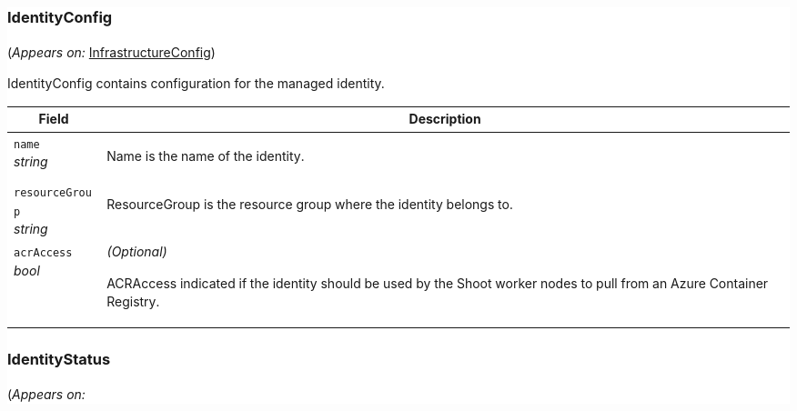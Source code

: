 </td>
</tr>
</tbody>
</table>
<h3 id="azure.provider.extensions.gardener.cloud/v1alpha1.IdentityConfig">IdentityConfig
</h3>
<p>
(<em>Appears on:</em>
<a href="#azure.provider.extensions.gardener.cloud/v1alpha1.InfrastructureConfig">InfrastructureConfig</a>)
</p>
<p>
<p>IdentityConfig contains configuration for the managed identity.</p>
</p>
<table>
<thead>
<tr>
<th>Field</th>
<th>Description</th>
</tr>
</thead>
<tbody>
<tr>
<td>
<code>name</code></br>
<em>
string
</em>
</td>
<td>
<p>Name is the name of the identity.</p>
</td>
</tr>
<tr>
<td>
<code>resourceGroup</code></br>
<em>
string
</em>
</td>
<td>
<p>ResourceGroup is the resource group where the identity belongs to.</p>
</td>
</tr>
<tr>
<td>
<code>acrAccess</code></br>
<em>
bool
</em>
</td>
<td>
<em>(Optional)</em>
<p>ACRAccess indicated if the identity should be used by the Shoot worker nodes to pull from an Azure Container Registry.</p>
</td>
</tr>
</tbody>
</table>
<h3 id="azure.provider.extensions.gardener.cloud/v1alpha1.IdentityStatus">IdentityStatus
</h3>
<p>
(<em>Appears on:</em>
